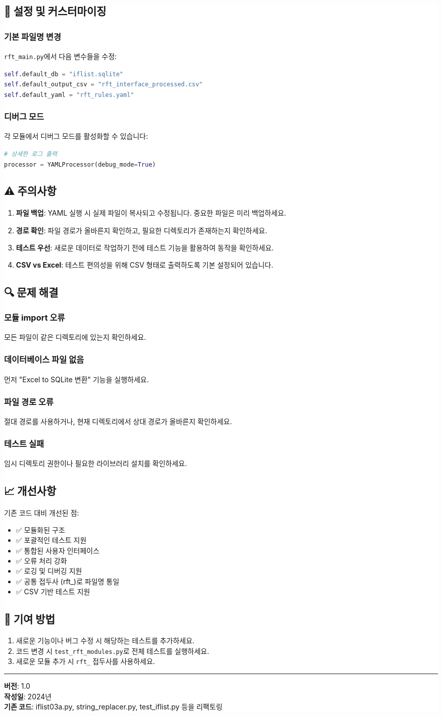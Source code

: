 ## 🔧 설정 및 커스터마이징

### 기본 파일명 변경
`rft_main.py`에서 다음 변수들을 수정:
```python
self.default_db = "iflist.sqlite"
self.default_output_csv = "rft_interface_processed.csv"
self.default_yaml = "rft_rules.yaml"
```

### 디버그 모드
각 모듈에서 디버그 모드를 활성화할 수 있습니다:
```python
# 상세한 로그 출력
processor = YAMLProcessor(debug_mode=True)
```

## ⚠️ 주의사항

1. **파일 백업**: YAML 실행 시 실제 파일이 복사되고 수정됩니다. 중요한 파일은 미리 백업하세요.

2. **경로 확인**: 파일 경로가 올바른지 확인하고, 필요한 디렉토리가 존재하는지 확인하세요.

3. **테스트 우선**: 새로운 데이터로 작업하기 전에 테스트 기능을 활용하여 동작을 확인하세요.

4. **CSV vs Excel**: 테스트 편의성을 위해 CSV 형태로 출력하도록 기본 설정되어 있습니다.

## 🔍 문제 해결

### 모듈 import 오류
모든 파일이 같은 디렉토리에 있는지 확인하세요.

### 데이터베이스 파일 없음
먼저 "Excel to SQLite 변환" 기능을 실행하세요.

### 파일 경로 오류
절대 경로를 사용하거나, 현재 디렉토리에서 상대 경로가 올바른지 확인하세요.

### 테스트 실패
임시 디렉토리 권한이나 필요한 라이브러리 설치를 확인하세요.

## 📈 개선사항

기존 코드 대비 개선된 점:
- ✅ 모듈화된 구조
- ✅ 포괄적인 테스트 지원
- ✅ 통합된 사용자 인터페이스
- ✅ 오류 처리 강화
- ✅ 로깅 및 디버깅 지원
- ✅ 공통 접두사 (rft_)로 파일명 통일
- ✅ CSV 기반 테스트 지원

## 🤝 기여 방법

1. 새로운 기능이나 버그 수정 시 해당하는 테스트를 추가하세요.
2. 코드 변경 시 `test_rft_modules.py`로 전체 테스트를 실행하세요.
3. 새로운 모듈 추가 시 `rft_` 접두사를 사용하세요.

---

**버전**: 1.0  
**작성일**: 2024년  
**기존 코드**: iflist03a.py, string_replacer.py, test_iflist.py 등을 리팩토링